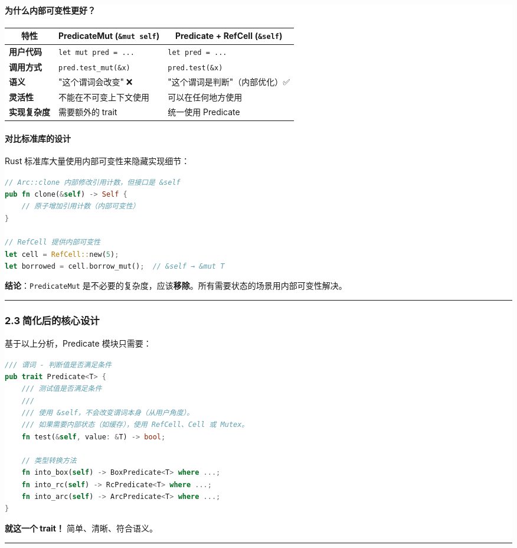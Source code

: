 #### 为什么内部可变性更好？

| 特性 | PredicateMut (`&mut self`) | Predicate + RefCell (`&self`) |
|------|---------------------------|-------------------------------|
| **用户代码** | `let mut pred = ...` | `let pred = ...` |
| **调用方式** | `pred.test_mut(&x)` | `pred.test(&x)` |
| **语义** | "这个谓词会改变" ❌ | "这个谓词是判断"（内部优化）✅ |
| **灵活性** | 不能在不可变上下文使用 | 可以在任何地方使用 |
| **实现复杂度** | 需要额外的 trait | 统一使用 Predicate |

#### 对比标准库的设计

Rust 标准库大量使用内部可变性来隐藏实现细节：

```rust
// Arc::clone 内部修改引用计数，但接口是 &self
pub fn clone(&self) -> Self {
    // 原子增加引用计数（内部可变性）
}

// RefCell 提供内部可变性
let cell = RefCell::new(5);
let borrowed = cell.borrow_mut();  // &self → &mut T
```

**结论**：`PredicateMut` 是不必要的复杂度，应该**移除**。所有需要状态的场景用内部可变性解决。

---

### 2.3 简化后的核心设计

基于以上分析，Predicate 模块只需要：

```rust
/// 谓词 - 判断值是否满足条件
pub trait Predicate<T> {
    /// 测试值是否满足条件
    ///
    /// 使用 &self，不会改变谓词本身（从用户角度）。
    /// 如果需要内部状态（如缓存），使用 RefCell、Cell 或 Mutex。
    fn test(&self, value: &T) -> bool;

    // 类型转换方法
    fn into_box(self) -> BoxPredicate<T> where ...;
    fn into_rc(self) -> RcPredicate<T> where ...;
    fn into_arc(self) -> ArcPredicate<T> where ...;
}
```

**就这一个 trait！** 简单、清晰、符合语义。

---
